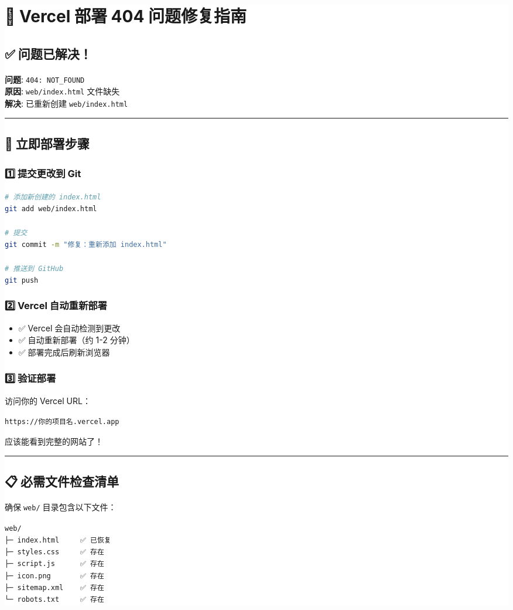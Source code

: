 # 🚨 Vercel 部署 404 问题修复指南

## ✅ 问题已解决！

**问题**: `404: NOT_FOUND`  
**原因**: `web/index.html` 文件缺失  
**解决**: 已重新创建 `web/index.html`

---

## 🚀 立即部署步骤

### 1️⃣ 提交更改到 Git

```bash
# 添加新创建的 index.html
git add web/index.html

# 提交
git commit -m "修复：重新添加 index.html"

# 推送到 GitHub
git push
```

### 2️⃣ Vercel 自动重新部署

- ✅ Vercel 会自动检测到更改
- ✅ 自动重新部署（约 1-2 分钟）
- ✅ 部署完成后刷新浏览器

### 3️⃣ 验证部署

访问你的 Vercel URL：
```
https://你的项目名.vercel.app
```

应该能看到完整的网站了！

---

## 📋 必需文件检查清单

确保 `web/` 目录包含以下文件：

```
web/
├─ index.html     ✅ 已恢复
├─ styles.css     ✅ 存在
├─ script.js      ✅ 存在
├─ icon.png       ✅ 存在
├─ sitemap.xml    ✅ 存在
└─ robots.txt     ✅ 存在
```
